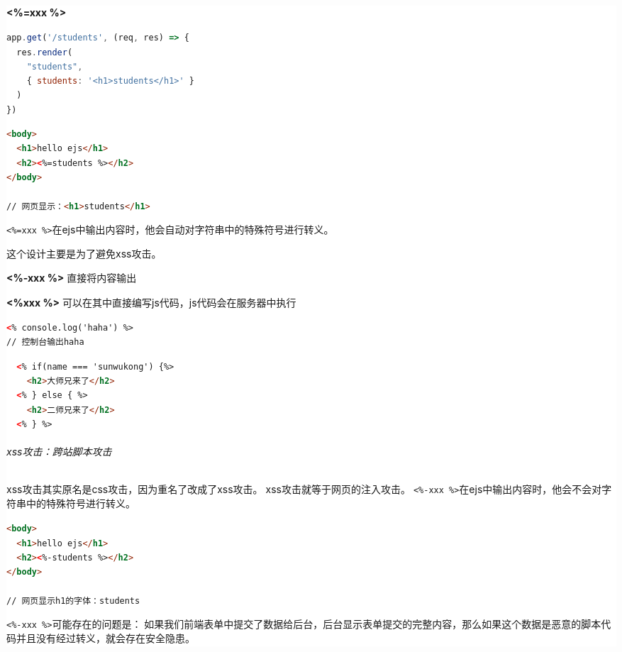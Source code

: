 **<%=xxx %>**
```js
app.get('/students', (req, res) => {
  res.render(
    "students",
    { students: '<h1>students</h1>' }
  )
})
```

```html
<body>
  <h1>hello ejs</h1>
  <h2><%=students %></h2>
</body>

// 网页显示：<h1>students</h1>
```

`<%=xxx %>`在ejs中输出内容时，他会自动对字符串中的特殊符号进行转义。

这个设计主要是为了避免xss攻击。

**<%-xxx %>**
直接将内容输出

**<%xxx %>**
可以在其中直接编写js代码，js代码会在服务器中执行
```html
<% console.log('haha') %>
// 控制台输出haha
```

```html
  <% if(name === 'sunwukong') {%>
    <h2>大师兄来了</h2>
  <% } else { %>
    <h2>二师兄来了</h2>
  <% } %>
```
###### xss攻击：跨站脚本攻击
xss攻击其实原名是css攻击，因为重名了改成了xss攻击。
xss攻击就等于网页的注入攻击。
`<%-xxx %>`在ejs中输出内容时，他会不会对字符串中的特殊符号进行转义。
```html
<body>
  <h1>hello ejs</h1>
  <h2><%-students %></h2>
</body>

// 网页显示h1的字体：students
```

`<%-xxx %>`可能存在的问题是：
如果我们前端表单中提交了数据给后台，后台显示表单提交的完整内容，那么如果这个数据是恶意的脚本代码并且没有经过转义，就会存在安全隐患。
